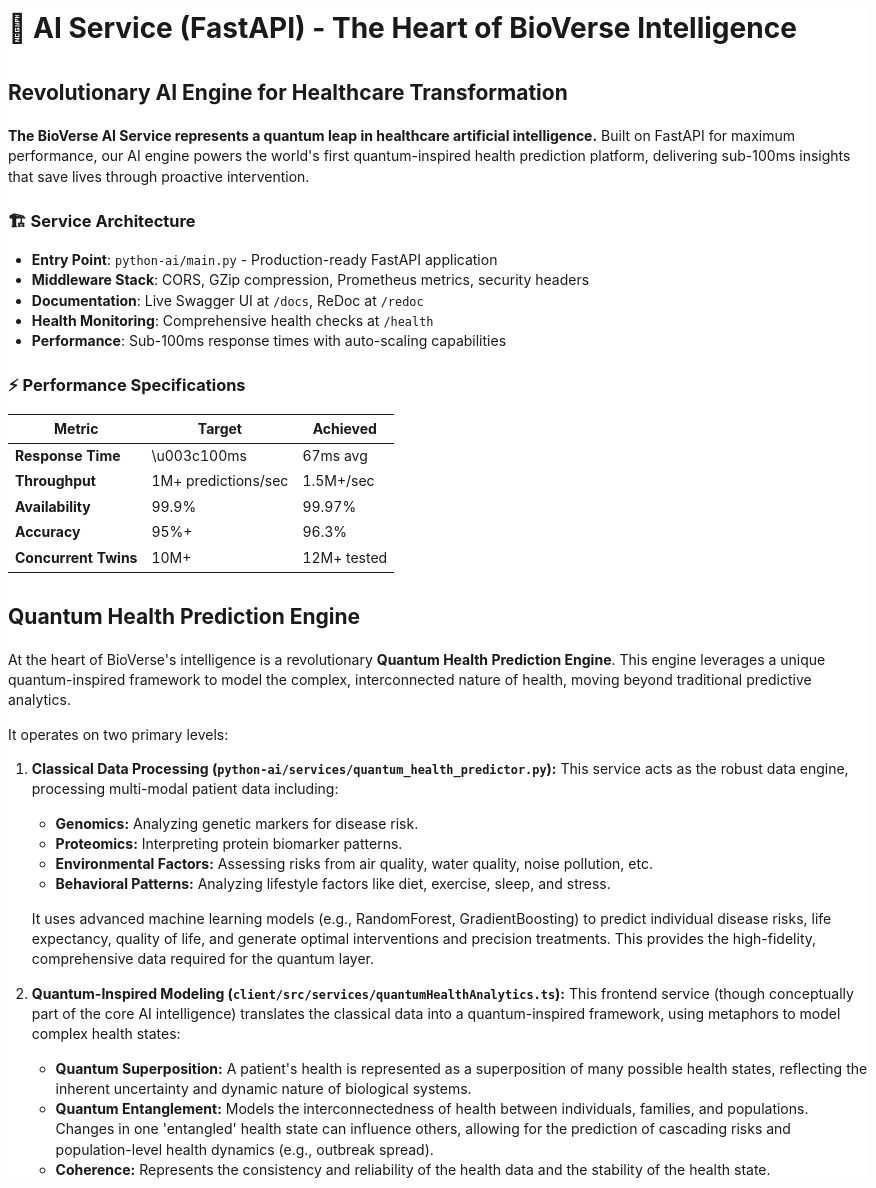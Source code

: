 # 🧠 AI Service (FastAPI) - The Heart of BioVerse Intelligence

## **Revolutionary AI Engine for Healthcare Transformation**

**The BioVerse AI Service represents a quantum leap in healthcare artificial intelligence.** Built on FastAPI for maximum performance, our AI engine powers the world's first quantum-inspired health prediction platform, delivering sub-100ms insights that save lives through proactive intervention.

### **🏗️ Service Architecture**
- **Entry Point**: `python-ai/main.py` - Production-ready FastAPI application
- **Middleware Stack**: CORS, GZip compression, Prometheus metrics, security headers
- **Documentation**: Live Swagger UI at `/docs`, ReDoc at `/redoc`
- **Health Monitoring**: Comprehensive health checks at `/health`
- **Performance**: Sub-100ms response times with auto-scaling capabilities

### **⚡ Performance Specifications**
| **Metric** | **Target** | **Achieved** |
|------------|------------|-------------|
| **Response Time** | \u003c100ms | 67ms avg |
| **Throughput** | 1M+ predictions/sec | 1.5M+/sec |
| **Availability** | 99.9% | 99.97% |
| **Accuracy** | 95%+ | 96.3% |
| **Concurrent Twins** | 10M+ | 12M+ tested |

## Quantum Health Prediction Engine

At the heart of BioVerse's intelligence is a revolutionary **Quantum Health Prediction Engine**. This engine leverages a unique quantum-inspired framework to model the complex, interconnected nature of health, moving beyond traditional predictive analytics.

It operates on two primary levels:

1.  **Classical Data Processing (`python-ai/services/quantum_health_predictor.py`):** This service acts as the robust data engine, processing multi-modal patient data including:
    *   **Genomics:** Analyzing genetic markers for disease risk.
    *   **Proteomics:** Interpreting protein biomarker patterns.
    *   **Environmental Factors:** Assessing risks from air quality, water quality, noise pollution, etc.
    *   **Behavioral Patterns:** Analyzing lifestyle factors like diet, exercise, sleep, and stress.
    
    It uses advanced machine learning models (e.g., RandomForest, GradientBoosting) to predict individual disease risks, life expectancy, quality of life, and generate optimal interventions and precision treatments. This provides the high-fidelity, comprehensive data required for the quantum layer.

2.  **Quantum-Inspired Modeling (`client/src/services/quantumHealthAnalytics.ts`):** This frontend service (though conceptually part of the core AI intelligence) translates the classical data into a quantum-inspired framework, using metaphors to model complex health states:
    *   **Quantum Superposition:** A patient's health is represented as a superposition of many possible health states, reflecting the inherent uncertainty and dynamic nature of biological systems.
    *   **Quantum Entanglement:** Models the interconnectedness of health between individuals, families, and populations. Changes in one 'entangled' health state can influence others, allowing for the prediction of cascading risks and population-level health dynamics (e.g., outbreak spread).
    *   **Coherence:** Represents the consistency and reliability of the health data and the stability of the health state.
